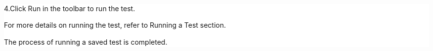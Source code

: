 

4.Click Run in the toolbar to run the test. 

For more details on running the test, refer to Running a Test section.

The process of running a saved test is completed.

